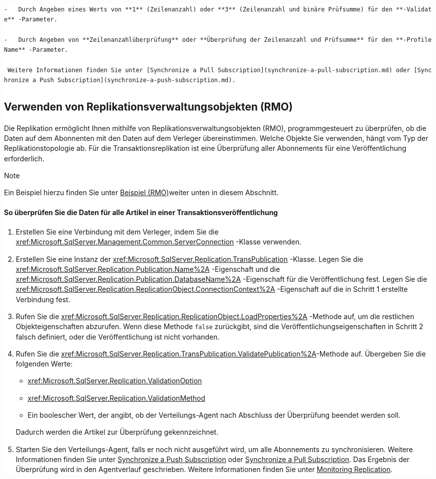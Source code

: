     -   Durch Angeben eines Werts von **1** (Zeilenanzahl) oder **3** (Zeilenanzahl und binäre Prüfsumme) für den **-Validate** -Parameter.  
  
    -   Durch Angeben von **Zeilenanzahlüberprüfung** oder **Überprüfung der Zeilenanzahl und Prüfsumme** für den **-ProfileName** -Parameter.  
  
     Weitere Informationen finden Sie unter [Synchronize a Pull Subscription](synchronize-a-pull-subscription.md) oder [Synchronize a Push Subscription](synchronize-a-push-subscription.md).  
  
##  <a name="RMOProcedure"></a> Verwenden von Replikationsverwaltungsobjekten (RMO)  
 Die Replikation ermöglicht Ihnen mithilfe von Replikationsverwaltungsobjekten (RMO), programmgesteuert zu überprüfen, ob die Daten auf dem Abonnenten mit den Daten auf dem Verleger übereinstimmen. Welche Objekte Sie verwenden, hängt vom Typ der Replikationstopologie ab. Für die Transaktionsreplikation ist eine Überprüfung aller Abonnements für eine Veröffentlichung erforderlich.  
  
> [!NOTE]  
>  Ein Beispiel hierzu finden Sie unter [Beispiel (RMO)](#RMOExample)weiter unten in diesem Abschnitt.  
  
#### <a name="to-validate-data-for-all-articles-in-a-transactional-publication"></a>So überprüfen Sie die Daten für alle Artikel in einer Transaktionsveröffentlichung  
  
1.  Erstellen Sie eine Verbindung mit dem Verleger, indem Sie die <xref:Microsoft.SqlServer.Management.Common.ServerConnection> -Klasse verwenden.  
  
2.  Erstellen Sie eine Instanz der <xref:Microsoft.SqlServer.Replication.TransPublication> -Klasse. Legen Sie die <xref:Microsoft.SqlServer.Replication.Publication.Name%2A> -Eigenschaft und die <xref:Microsoft.SqlServer.Replication.Publication.DatabaseName%2A> -Eigenschaft für die Veröffentlichung fest. Legen Sie die <xref:Microsoft.SqlServer.Replication.ReplicationObject.ConnectionContext%2A> -Eigenschaft auf die in Schritt 1 erstellte Verbindung fest.  
  
3.  Rufen Sie die <xref:Microsoft.SqlServer.Replication.ReplicationObject.LoadProperties%2A> -Methode auf, um die restlichen Objekteigenschaften abzurufen. Wenn diese Methode `false` zurückgibt, sind die Veröffentlichungseigenschaften in Schritt 2 falsch definiert, oder die Veröffentlichung ist nicht vorhanden.  
  
4.  Rufen Sie die <xref:Microsoft.SqlServer.Replication.TransPublication.ValidatePublication%2A>-Methode auf. Übergeben Sie die folgenden Werte:  
  
    -   <xref:Microsoft.SqlServer.Replication.ValidationOption>  
  
    -   <xref:Microsoft.SqlServer.Replication.ValidationMethod>  
  
    -   Ein boolescher Wert, der angibt, ob der Verteilungs-Agent nach Abschluss der Überprüfung beendet werden soll.  
  
     Dadurch werden die Artikel zur Überprüfung gekennzeichnet.  
  
5.  Starten Sie den Verteilungs-Agent, falls er noch nicht ausgeführt wird, um alle Abonnements zu synchronisieren. Weitere Informationen finden Sie unter [Synchronize a Push Subscription](synchronize-a-push-subscription.md) oder [Synchronize a Pull Subscription](synchronize-a-pull-subscription.md). Das Ergebnis der Überprüfung wird in den Agentverlauf geschrieben. Weitere Informationen finden Sie unter [Monitoring Replication](monitoring-replication.md).  
  